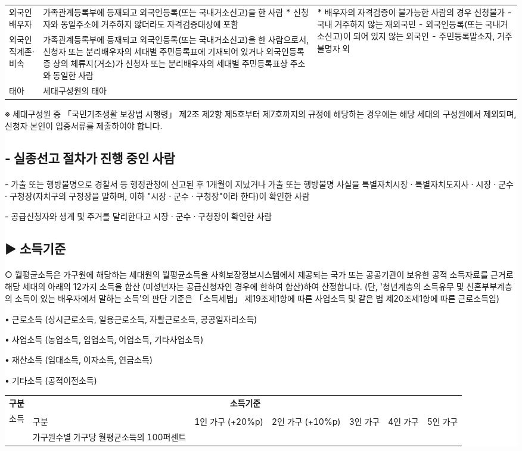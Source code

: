 
<table>
<tr>
<td>외국인 배우자</td>
<td>가족관계등록부에 등재되고 외국인등록(또는 국내거소신고)을 한 사람 * 신청자와 동일주소에 거주하지 않더라도 자격검증대상에 포함</td>
<td rowspan="3">* 배우자의 자격검증이 불가능한 사람의 경우 신청불가 - 국내 거주하지 않는 재외국민 - 외국인등록(또는 국내거소신고)이 되어 있지 않는 외국인 - 주민등록말소자, 거주불명자 외</td>
</tr>
<tr>
<td>외국인 직계존·비속</td>
<td>가족관계등록부에 등재되고 외국인등록(또는 국내거소신고)을 한 사람으로서, 신청자 또는 분리배우자의 세대별 주민등록표에 기재되어 있거나 외국인등록증 상의 체류지(거소)가 신청자 또는 분리배우자의 세대별 주민등록표상 주소와 동일한 사람</td>
</tr>
<tr>
<td>태아</td>
<td>세대구성원의 태아</td>
</tr>
</table>

※ 세대구성원 중 「국민기초생활 보장법 시행령」 제2조 제2항 제5호부터 제7호까지의 규정에 해당하는 경우에는 해당 세대의
구성원에서 제외되며, 신청자 본인이 입증서류를 제출하여야 합니다.





## - 실종선고 절차가 진행 중인 사람

\- 가출 또는 행방불명으로 경찰서 등 행정관청에 신고된 후 1개월이 지났거나 가출 또는 행방불명 사실을 특별자치시장 ·
특별자치도지사 · 시장 · 군수 · 구청장(자치구의 구청장을 말하며, 이하 "시장 · 군수 · 구청장"이라 한다)이 확인한 사람

\- 공급신청자와 생계 및 주거를 달리한다고 시장 · 군수 · 구청장이 확인한 사람


## ▶ 소득기준

○ 월평균소득은 가구원에 해당하는 세대원의 월평균소득을 사회보장정보시스템에서 제공되는 국가 또는 공공기관이 보유한
공적 소득자료를 근거로 해당 세대의 아래의 12가지 소득을 합산 (미성년자는 공급신청자인 경우에 한하여 합산)하여
산정합니다. (단, '청년계층의 소득유무 및 신혼부부계층의 소득이 있는 배우자에서 말하는 소득'의 판단 기준은 「소득세법」
제19조제1항에 따른 사업소득 및 같은 법 제20조제1항에 따른 근로소득임)

• 근로소득 (상시근로소득, 일용근로소득, 자활근로소득, 공공일자리소득)

• 사업소득 (농업소득, 임업소득, 어업소득, 기타사업소득)

• 재산소득 (임대소득, 이자소득, 연금소득)

• 기타소득 (공적이전소득)


<table>
<tr>
<th>구분</th>
<th colspan="7">소득기준</th>
</tr>
<tr>
<td rowspan="9">소득</td>
<td colspan="7"></td>
</tr>
<tr>
<td colspan="2">구분</td>
<td>1인 가구 (+20%p)</td>
<td>2인 가구 (+10%p)</td>
<td>3인 가구</td>
<td>4인 가구</td>
<td>5인 가구</td>
</tr>
<tr>
<td>가구원수별 가구당 월평균소득의 100퍼센트</td>